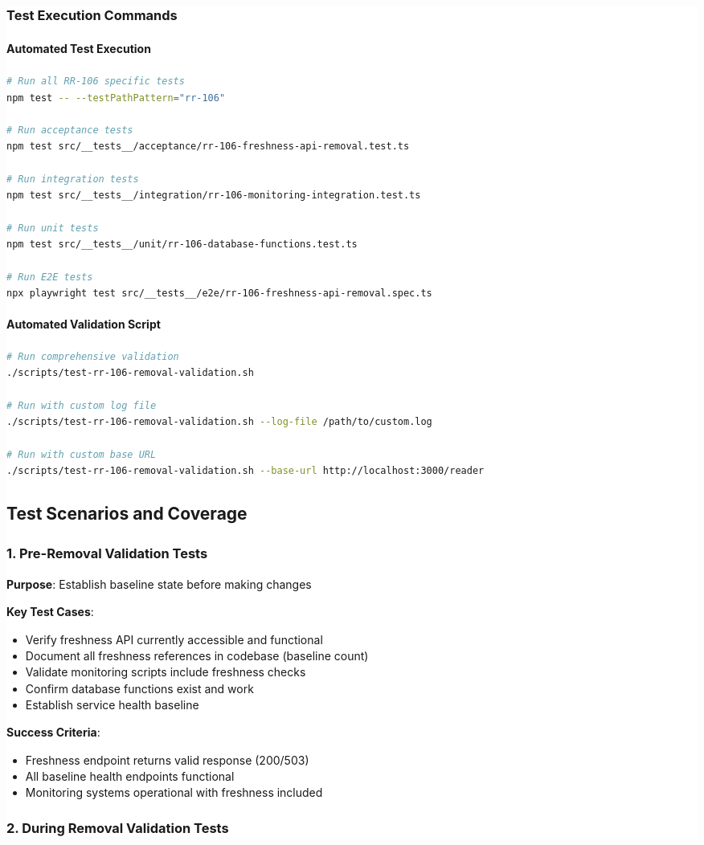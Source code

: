 ### Test Execution Commands

#### Automated Test Execution
```bash
# Run all RR-106 specific tests
npm test -- --testPathPattern="rr-106"

# Run acceptance tests
npm test src/__tests__/acceptance/rr-106-freshness-api-removal.test.ts

# Run integration tests
npm test src/__tests__/integration/rr-106-monitoring-integration.test.ts

# Run unit tests
npm test src/__tests__/unit/rr-106-database-functions.test.ts

# Run E2E tests
npx playwright test src/__tests__/e2e/rr-106-freshness-api-removal.spec.ts
```

#### Automated Validation Script
```bash
# Run comprehensive validation
./scripts/test-rr-106-removal-validation.sh

# Run with custom log file
./scripts/test-rr-106-removal-validation.sh --log-file /path/to/custom.log

# Run with custom base URL
./scripts/test-rr-106-removal-validation.sh --base-url http://localhost:3000/reader
```

## Test Scenarios and Coverage

### 1. Pre-Removal Validation Tests

**Purpose**: Establish baseline state before making changes

**Key Test Cases**:
- Verify freshness API currently accessible and functional
- Document all freshness references in codebase (baseline count)
- Validate monitoring scripts include freshness checks
- Confirm database functions exist and work
- Establish service health baseline

**Success Criteria**:
- Freshness endpoint returns valid response (200/503)
- All baseline health endpoints functional
- Monitoring systems operational with freshness included

### 2. During Removal Validation Tests
